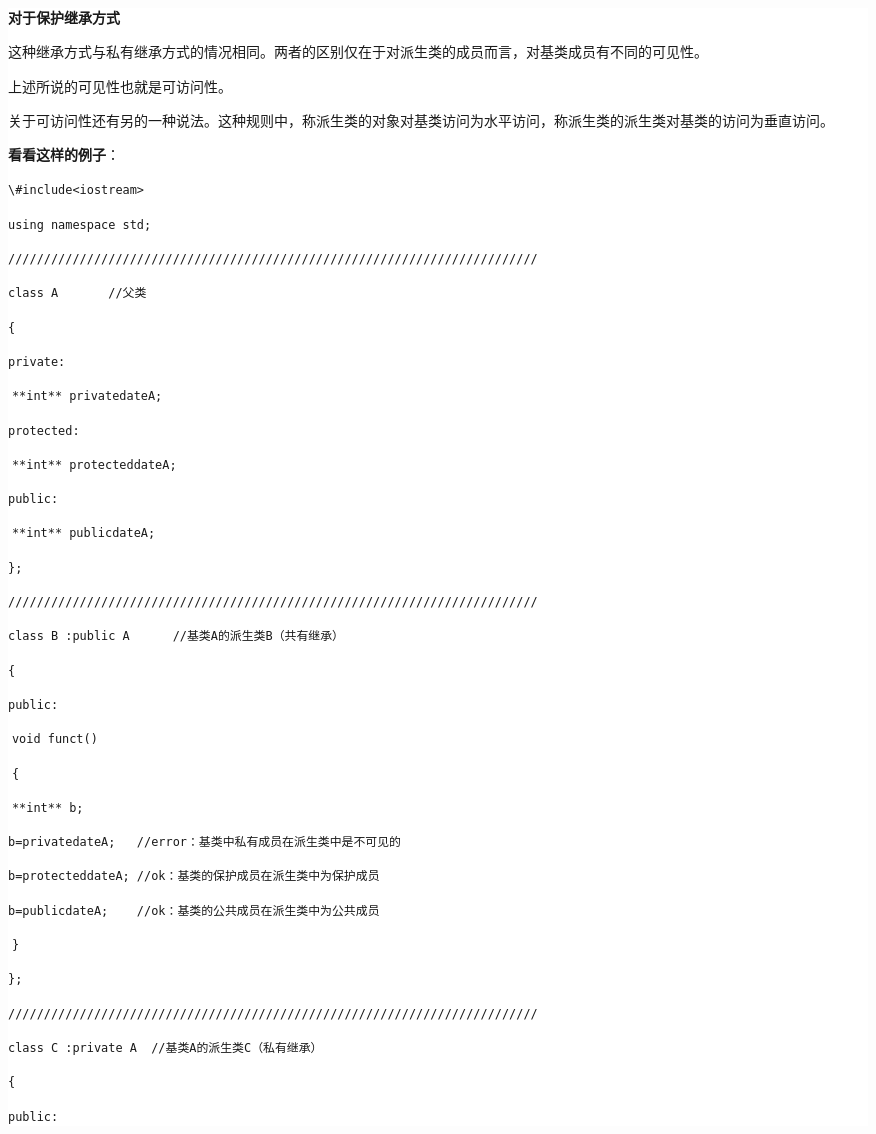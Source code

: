 **对于保护继承方式**

这种继承方式与私有继承方式的情况相同。两者的区别仅在于对派生类的成员而言，对基类成员有不同的可见性。

上述所说的可见性也就是可访问性。

关于可访问性还有另的一种说法。这种规则中，称派生类的对象对基类访问为水平访问，称派生类的派生类对基类的访问为垂直访问。

**看看这样的例子**：

`\#include<iostream>`

`using namespace std;`

`//////////////////////////////////////////////////////////////////////////`

`class A       //父类`

`{`

`private:`

​    `**int** privatedateA;`

`protected:`

​    `**int** protecteddateA;`

`public:`

​    `**int** publicdateA;`

`};`

`//////////////////////////////////////////////////////////////////////////`

`class B :public A      //基类A的派生类B（共有继承）`

`{`

`public:`

​    `void funct()`

​    `{`

​        `**int** b;`

​        `b=privatedateA;   //error：基类中私有成员在派生类中是不可见的`

​        `b=protecteddateA; //ok：基类的保护成员在派生类中为保护成员`

​        `b=publicdateA;    //ok：基类的公共成员在派生类中为公共成员`

​    `}`

`};`

`//////////////////////////////////////////////////////////////////////////`

`class C :private A  //基类A的派生类C（私有继承）`

`{`

`public:`
